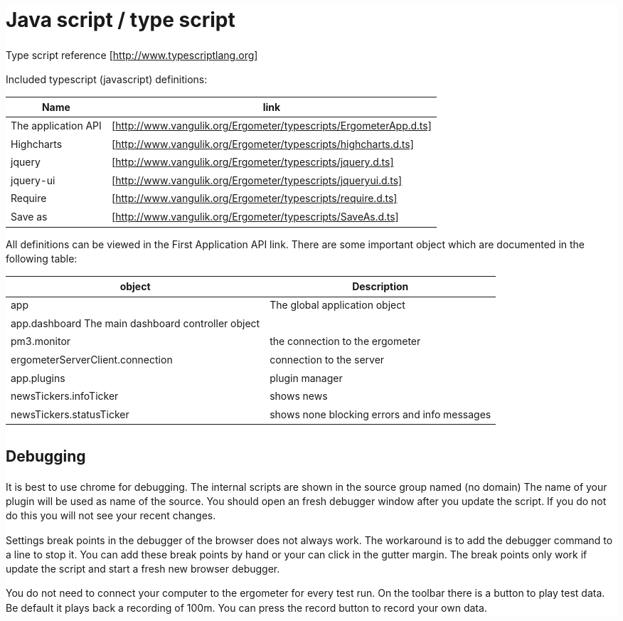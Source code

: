 # Java script / type script

Type script reference [http://www.typescriptlang.org]

Included typescript (javascript) definitions:

| Name | link |
|------|------|
| The application API | [http://www.vangulik.org/Ergometer/typescripts/ErgometerApp.d.ts] |
| Highcharts | [http://www.vangulik.org/Ergometer/typescripts/highcharts.d.ts] |
| jquery | [http://www.vangulik.org/Ergometer/typescripts/jquery.d.ts] |
| jquery-ui | [http://www.vangulik.org/Ergometer/typescripts/jqueryui.d.ts] |
| Require | [http://www.vangulik.org/Ergometer/typescripts/require.d.ts] |
| Save as | [http://www.vangulik.org/Ergometer/typescripts/SaveAs.d.ts] |

All definitions can be viewed in the First Application API link. There are some important object which are
documented in the following table:

| object | Description |
|--------|-------------|
| app | The global application object |
| app.dashboard  The main dashboard controller object |
| pm3.monitor | the connection to the ergometer | 
| ergometerServerClient.connection | connection to the server | 
| app.plugins | plugin manager|
| newsTickers.infoTicker | shows news | 
| newsTickers.statusTicker | shows none blocking errors and info messages|


## Debugging
It is best to use chrome for debugging. The internal scripts are shown in the source group named (no domain)
The name of your plugin will be used as name of the source. You should open an fresh debugger window after you update the script. If you do not do this you will not see your recent changes.

Settings break points in the debugger of the browser does not always work. The workaround is to add the debugger command to a line to stop it. You can add these break points by hand or your can click in the gutter margin. The break points only work if update the script and start a fresh new browser debugger.

You do not need to connect your computer to the ergometer for every test run. On the toolbar there is a button to play test data. Be default it plays back a recording of 100m. You can press the record button to record your own data. 
